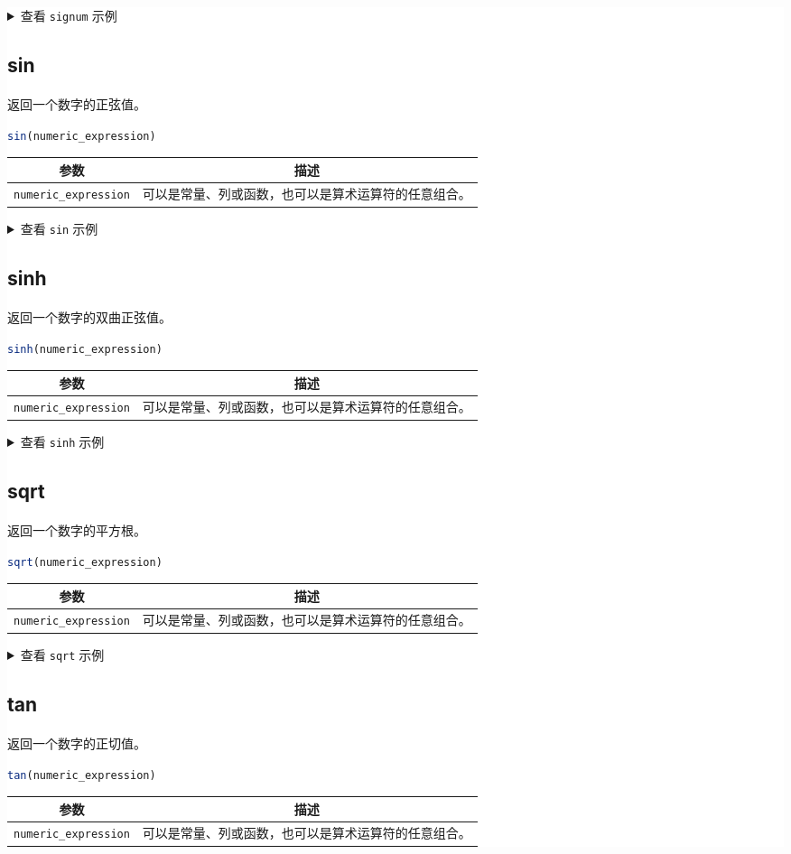 <details><summary>查看 <code>signum</code> 示例</summary></details>

## sin

返回一个数字的正弦值。

```sql
sin(numeric_expression)
```

| 参数                   | 描述                         |
| -------------------- | -------------------------- |
| `numeric_expression` | 可以是常量、列或函数，也可以是算术运算符的任意组合。 |

<details><summary>查看 <code>sin</code> 示例</summary></details>

## sinh

返回一个数字的双曲正弦值。

```sql
sinh(numeric_expression)
```

| 参数                   | 描述                         |
| -------------------- | -------------------------- |
| `numeric_expression` | 可以是常量、列或函数，也可以是算术运算符的任意组合。 |

<details><summary>查看 <code>sinh</code> 示例</summary></details>

## sqrt

返回一个数字的平方根。

```sql
sqrt(numeric_expression)
```

| 参数                   | 描述                         |
| -------------------- | -------------------------- |
| `numeric_expression` | 可以是常量、列或函数，也可以是算术运算符的任意组合。 |

<details><summary>查看 <code>sqrt</code> 示例</summary></details>

## tan

返回一个数字的正切值。

```sql
tan(numeric_expression)
```

| 参数                   | 描述                         |
| -------------------- | -------------------------- |
| `numeric_expression` | 可以是常量、列或函数，也可以是算术运算符的任意组合。 |
